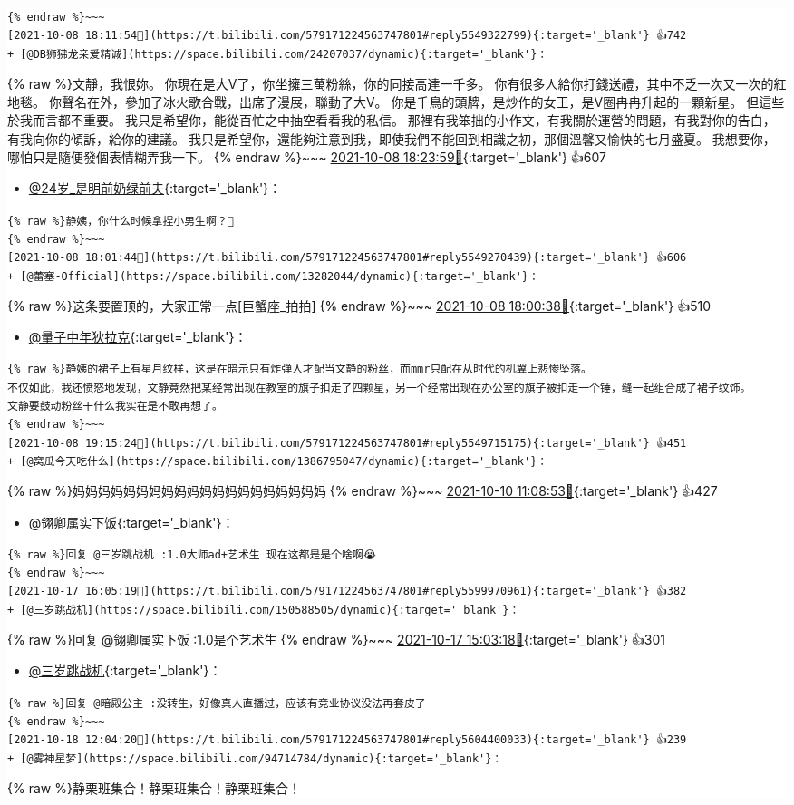 ~~~
{% endraw %}~~~
[2021-10-08 18:11:54🔗](https://t.bilibili.com/579171224563747801#reply5549322799){:target='_blank'} 👍742
+ [@DB狮狒龙亲爱精诚](https://space.bilibili.com/24207037/dynamic){:target='_blank'}：
~~~
{% raw %}文靜，我恨妳。
你現在是大V了，你坐擁三萬粉絲，你的同接高達一千多。
你有很多人給你打錢送禮，其中不乏一次又一次的紅地毯。
你聲名在外，參加了冰火歌合戰，出席了漫展，聯動了大V。
你是千鳥的頭牌，是炒作的女王，是V圈冉冉升起的一顆新星。
但這些於我而言都不重要。
我只是希望你，能從百忙之中抽空看看我的私信。
那裡有我笨拙的小作文，有我關於運營的問題，有我對你的告白，有我向你的傾訴，給你的建議。
我只是希望你，還能夠注意到我，即使我們不能回到相識之初，那個溫馨又愉快的七月盛夏。
我想要你，哪怕只是隨便發個表情糊弄我一下。
{% endraw %}~~~
[2021-10-08 18:23:59🔗](https://t.bilibili.com/579171224563747801#reply5549388880){:target='_blank'} 👍607
+ [@24岁_是明前奶绿前夫](https://space.bilibili.com/1880844280/dynamic){:target='_blank'}：
~~~
{% raw %}静姨，你什么时候拿捏小男生啊？🥵
{% endraw %}~~~
[2021-10-08 18:01:44🔗](https://t.bilibili.com/579171224563747801#reply5549270439){:target='_blank'} 👍606
+ [@蕾塞-Official](https://space.bilibili.com/13282044/dynamic){:target='_blank'}：
~~~
{% raw %}这条要置顶的，大家正常一点[巨蟹座_拍拍]
{% endraw %}~~~
[2021-10-08 18:00:38🔗](https://t.bilibili.com/579171224563747801#reply5549257902){:target='_blank'} 👍510
+ [@量子中年狄拉克](https://space.bilibili.com/1867649055/dynamic){:target='_blank'}：
~~~
{% raw %}静姨的裙子上有星月纹样，这是在暗示只有炸弹人才配当文静的粉丝，而mmr只配在从时代的机翼上悲惨坠落。
不仅如此，我还愤怒地发现，文静竟然把某经常出现在教室的旗子扣走了四颗星，另一个经常出现在办公室的旗子被扣走一个锤，缝一起组合成了裙子纹饰。
文静要鼓动粉丝干什么我实在是不敢再想了。
{% endraw %}~~~
[2021-10-08 19:15:24🔗](https://t.bilibili.com/579171224563747801#reply5549715175){:target='_blank'} 👍451
+ [@窝瓜今天吃什么](https://space.bilibili.com/1386795047/dynamic){:target='_blank'}：
~~~
{% raw %}妈妈妈妈妈妈妈妈妈妈妈妈妈妈妈妈妈妈妈妈
{% endraw %}~~~
[2021-10-10 11:08:53🔗](https://t.bilibili.com/579171224563747801#reply5559107840){:target='_blank'} 👍427
+ [@翎卿属实下饭](https://space.bilibili.com/36143963/dynamic){:target='_blank'}：
~~~
{% raw %}回复 @三岁跳战机 :1.0大师ad+艺术生 现在这都是是个啥啊😭
{% endraw %}~~~
[2021-10-17 16:05:19🔗](https://t.bilibili.com/579171224563747801#reply5599970961){:target='_blank'} 👍382
+ [@三岁跳战机](https://space.bilibili.com/150588505/dynamic){:target='_blank'}：
~~~
{% raw %}回复 @翎卿属实下饭 :1.0是个艺术生
{% endraw %}~~~
[2021-10-17 15:03:18🔗](https://t.bilibili.com/579171224563747801#reply5599673014){:target='_blank'} 👍301
+ [@三岁跳战机](https://space.bilibili.com/150588505/dynamic){:target='_blank'}：
~~~
{% raw %}回复 @暗殿公主 :没转生，好像真人直播过，应该有竞业协议没法再套皮了
{% endraw %}~~~
[2021-10-18 12:04:20🔗](https://t.bilibili.com/579171224563747801#reply5604400033){:target='_blank'} 👍239
+ [@雾神星梦](https://space.bilibili.com/94714784/dynamic){:target='_blank'}：
~~~
{% raw %}静栗班集合！静栗班集合！静栗班集合！